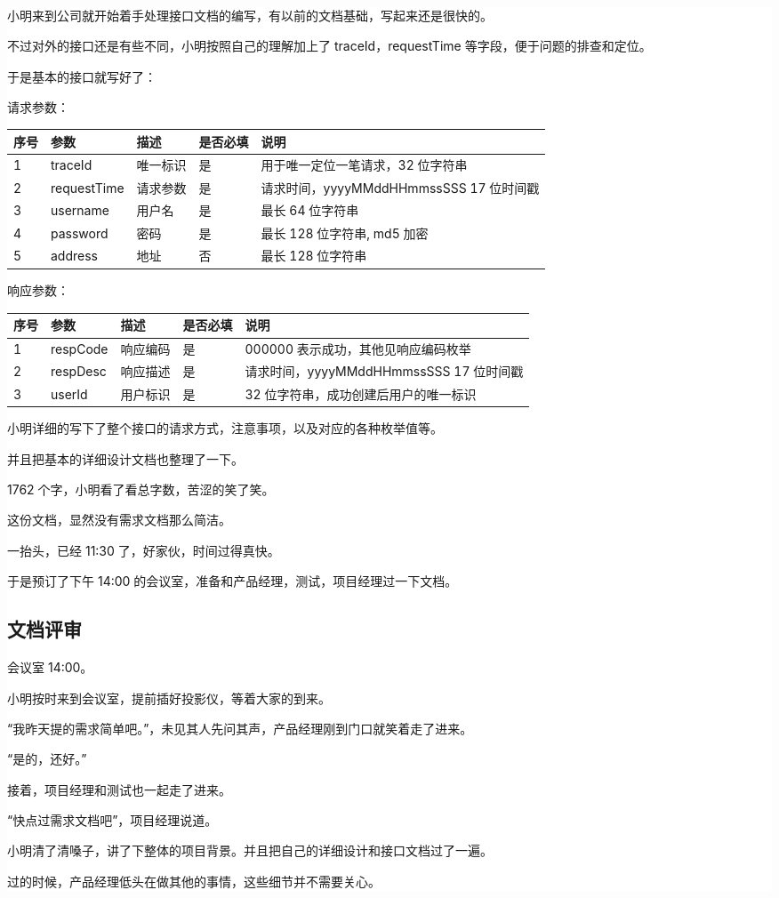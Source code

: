 小明来到公司就开始着手处理接口文档的编写，有以前的文档基础，写起来还是很快的。

不过对外的接口还是有些不同，小明按照自己的理解加上了 traceId，requestTime 等字段，便于问题的排查和定位。

于是基本的接口就写好了：

请求参数：

| 序号 | 参数 | 描述 | 是否必填 | 说明 |
|:---|:---|:---|:---|:---|
| 1 | traceId | 唯一标识 |是 | 用于唯一定位一笔请求，32 位字符串 |
| 2 | requestTime | 请求参数 | 是 | 请求时间，yyyyMMddHHmmssSSS 17 位时间戳 |
| 3 | username | 用户名 | 是 | 最长 64 位字符串 |
| 4 | password | 密码 | 是 | 最长 128 位字符串, md5 加密 |
| 5 | address | 地址 | 否 | 最长 128 位字符串 |

响应参数：

| 序号 | 参数 | 描述 | 是否必填 | 说明 |
|:---|:---|:---|:---|:---|
| 1 | respCode | 响应编码 | 是 | 000000 表示成功，其他见响应编码枚举 |
| 2 | respDesc | 响应描述 | 是 | 请求时间，yyyyMMddHHmmssSSS 17 位时间戳 |
| 3 | userId | 用户标识 | 是 | 32 位字符串，成功创建后用户的唯一标识 |

小明详细的写下了整个接口的请求方式，注意事项，以及对应的各种枚举值等。

并且把基本的详细设计文档也整理了一下。

1762 个字，小明看了看总字数，苦涩的笑了笑。

这份文档，显然没有需求文档那么简洁。

一抬头，已经 11:30 了，好家伙，时间过得真快。

于是预订了下午 14:00 的会议室，准备和产品经理，测试，项目经理过一下文档。

## 文档评审

会议室 14:00。

小明按时来到会议室，提前插好投影仪，等着大家的到来。

“我昨天提的需求简单吧。”，未见其人先问其声，产品经理刚到门口就笑着走了进来。

“是的，还好。”

接着，项目经理和测试也一起走了进来。

“快点过需求文档吧”，项目经理说道。

小明清了清嗓子，讲了下整体的项目背景。并且把自己的详细设计和接口文档过了一遍。

过的时候，产品经理低头在做其他的事情，这些细节并不需要关心。
